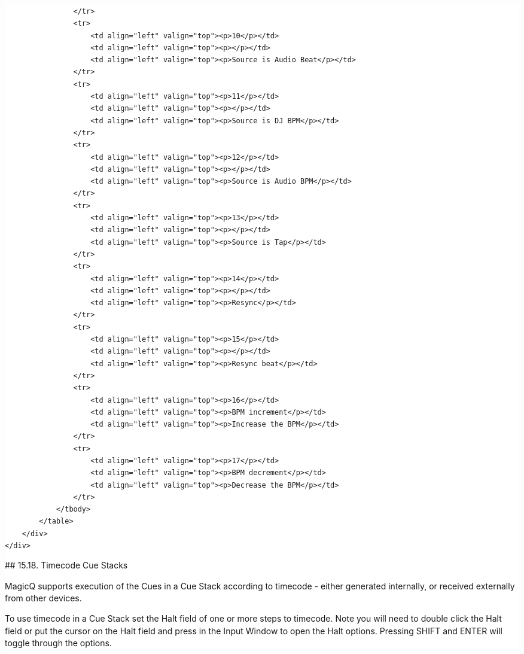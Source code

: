                     </tr>
                    <tr>
                        <td align="left" valign="top"><p>10</p></td>
                        <td align="left" valign="top"><p></p></td>
                        <td align="left" valign="top"><p>Source is Audio Beat</p></td>
                    </tr>
                    <tr>
                        <td align="left" valign="top"><p>11</p></td>
                        <td align="left" valign="top"><p></p></td>
                        <td align="left" valign="top"><p>Source is DJ BPM</p></td>
                    </tr>
                    <tr>
                        <td align="left" valign="top"><p>12</p></td>
                        <td align="left" valign="top"><p></p></td>
                        <td align="left" valign="top"><p>Source is Audio BPM</p></td>
                    </tr>
                    <tr>
                        <td align="left" valign="top"><p>13</p></td>
                        <td align="left" valign="top"><p></p></td>
                        <td align="left" valign="top"><p>Source is Tap</p></td>
                    </tr>
                    <tr>
                        <td align="left" valign="top"><p>14</p></td>
                        <td align="left" valign="top"><p></p></td>
                        <td align="left" valign="top"><p>Resync</p></td>
                    </tr>
                    <tr>
                        <td align="left" valign="top"><p>15</p></td>
                        <td align="left" valign="top"><p></p></td>
                        <td align="left" valign="top"><p>Resync beat</p></td>
                    </tr>
                    <tr>
                        <td align="left" valign="top"><p>16</p></td>
                        <td align="left" valign="top"><p>BPM increment</p></td>
                        <td align="left" valign="top"><p>Increase the BPM</p></td>
                    </tr>
                    <tr>
                        <td align="left" valign="top"><p>17</p></td>
                        <td align="left" valign="top"><p>BPM decrement</p></td>
                        <td align="left" valign="top"><p>Decrease the BPM</p></td>
                    </tr>
                </tbody>
            </table>
        </div>
    </div>
</div>
<div class="section">
    ## 15.18.&nbsp;Timecode Cue Stacks
    <p>
        MagicQ supports execution of the Cues in a Cue Stack according to timecode - either generated internally, or received externally
        from other devices.
    </p>
    <p>
        To use timecode in a Cue Stack set the Halt field of one or more steps to timecode. Note you will need to double click the Halt
        field or put the cursor on the Halt field and press in the Input Window to open the Halt options. Pressing SHIFT and ENTER will
        toggle through the options.
    </p>
    <p>